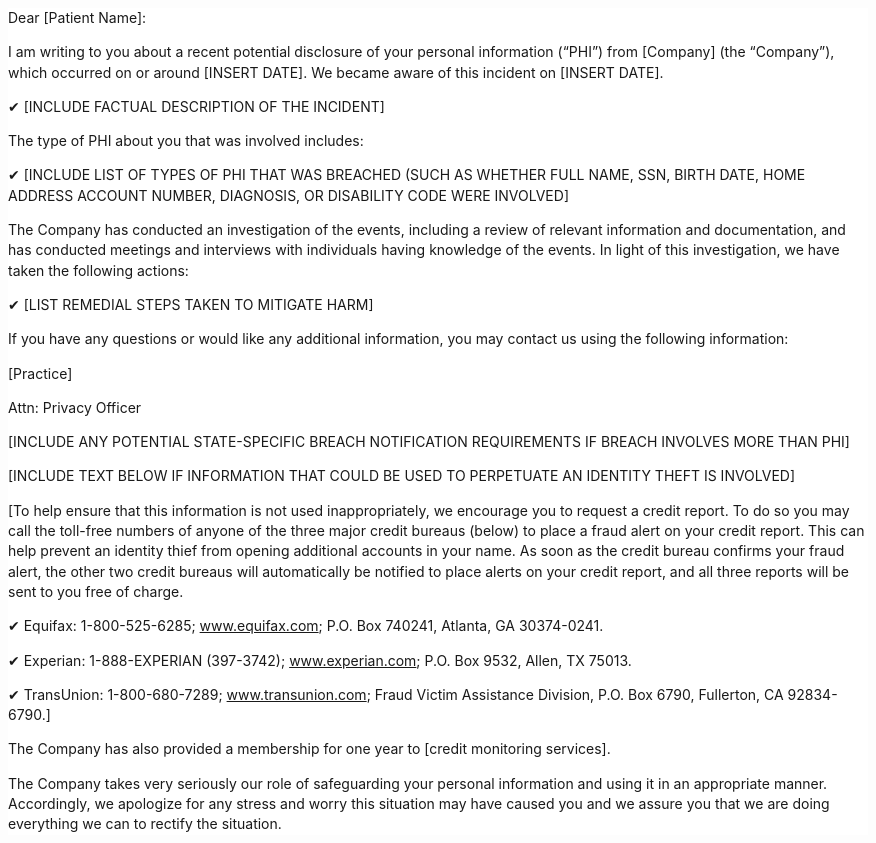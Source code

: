 Dear [Patient Name]:

I am writing to you about a recent potential disclosure of your personal
information (“PHI”) from [Company] (the “Company”), which occurred on or around
[INSERT DATE]. We became aware of this incident on [INSERT DATE].

​​✔ ​[INCLUDE FACTUAL DESCRIPTION OF THE INCIDENT]

The type of PHI about you that was involved includes:

​​✔ ​[INCLUDE LIST OF TYPES OF PHI THAT WAS BREACHED (SUCH AS WHETHER FULL NAME,
SSN, BIRTH DATE, HOME ADDRESS ACCOUNT NUMBER, DIAGNOSIS, OR DISABILITY CODE WERE
INVOLVED]

The Company has conducted an investigation of the events, including a review of
relevant information and documentation, and has conducted meetings and
interviews with individuals having knowledge of the events. In light of this
investigation, we have taken the following actions:

​​✔ ​[LIST REMEDIAL STEPS TAKEN TO MITIGATE HARM]

If you have any questions or would like any additional information, you may
contact us using the following information:

[Practice]

Attn: Privacy Officer

[INCLUDE ANY POTENTIAL STATE-SPECIFIC BREACH NOTIFICATION REQUIREMENTS IF BREACH
INVOLVES MORE THAN PHI]

[INCLUDE TEXT BELOW IF INFORMATION THAT COULD BE USED TO PERPETUATE AN IDENTITY
THEFT IS INVOLVED]

[To help ensure that this information is not used inappropriately, we encourage
you to request a credit report. To do so you may call the toll-free numbers of
anyone of the three major credit bureaus (below) to place a fraud alert on your
credit report. This can help prevent an identity thief from opening additional
accounts in your name. As soon as the credit bureau confirms your fraud alert,
the other two credit bureaus will automatically be notified to place alerts on
your credit report, and all three reports will be sent to you free of charge.

​​✔ ​Equifax: 1-800-525-6285; www.equifax.com; P.O. Box 740241, Atlanta, GA
30374-0241.

​​✔ ​Experian: 1-888-EXPERIAN (397-3742); www.experian.com; P.O. Box 9532,
Allen, TX 75013.

​​✔ ​TransUnion: 1-800-680-7289; www.transunion.com; Fraud Victim Assistance
Division, P.O. Box 6790, Fullerton, CA 92834-6790.]

The Company has also provided a membership for one year to [credit monitoring
services].

The Company takes very seriously our role of safeguarding your personal
information and using it in an appropriate manner. Accordingly, we apologize for
any stress and worry this situation may have caused you and we assure you that
we are doing everything we can to rectify the situation.
